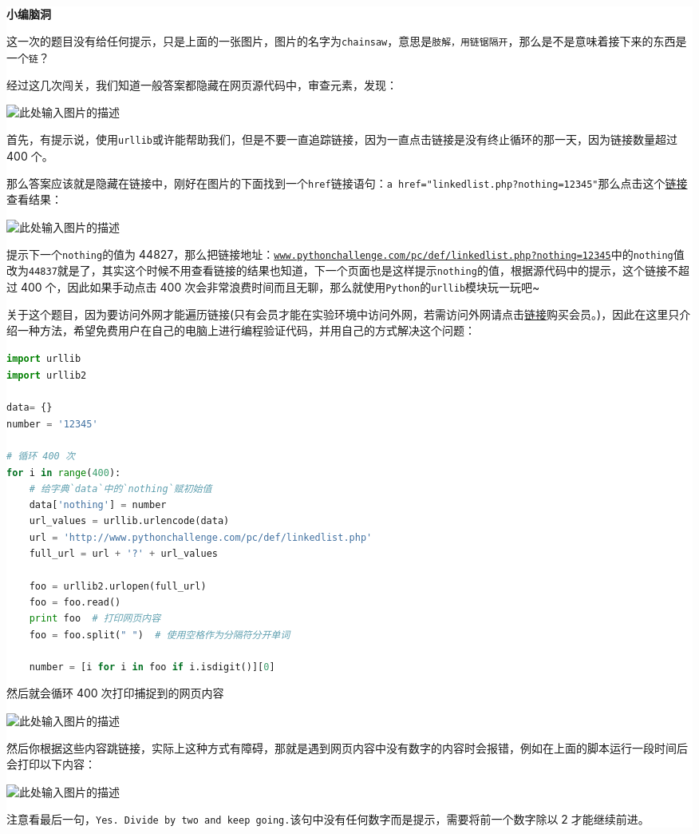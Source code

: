 **小编脑洞**

这一次的题目没有给任何提示，只是上面的一张图片，图片的名字为`chainsaw`，意思是`肢解，用链锯隔开`，那么是不是意味着接下来的东西是一个`链`？

经过这几次闯关，我们知道一般答案都隐藏在网页源代码中，审查元素，发现：

![此处输入图片的描述](img/document-uid73259labid1295timestamp1439361467451.jpg)

首先，有提示说，使用`urllib`或许能帮助我们，但是不要一直追踪链接，因为一直点击链接是没有终止循环的那一天，因为链接数量超过 400 个。

那么答案应该就是隐藏在链接中，刚好在图片的下面找到一个`href`链接语句：`a href="linkedlist.php?nothing=12345"`那么点击这个[链接](http://www.pythonchallenge.com/pc/def/linkedlist.php?nothing=12345)查看结果：

![此处输入图片的描述](img/document-uid73259labid1295timestamp1439361939228.jpg)

提示下一个`nothing`的值为 44827，那么把链接地址：[`www.pythonchallenge.com/pc/def/linkedlist.php?nothing=12345`](http://www.pythonchallenge.com/pc/def/linkedlist.php?nothing=12345)中的`nothing`值改为`44837`就是了，其实这个时候不用查看链接的结果也知道，下一个页面也是这样提示`nothing`的值，根据源代码中的提示，这个链接不超过 400 个，因此如果手动点击 400 次会非常浪费时间而且无聊，那么就使用`Python`的`urllib`模块玩一玩吧~

关于这个题目，因为要访问外网才能遍历链接(只有会员才能在实验环境中访问外网，若需访问外网请点击[链接](https://www.shiyanlou.com/vip)购买会员。)，因此在这里只介绍一种方法，希望免费用户在自己的电脑上进行编程验证代码，并用自己的方式解决这个问题：

```py
import urllib
import urllib2

data= {}
number = '12345'

# 循环 400 次
for i in range(400):
    # 给字典`data`中的`nothing`赋初始值
    data['nothing'] = number
    url_values = urllib.urlencode(data)
    url = 'http://www.pythonchallenge.com/pc/def/linkedlist.php'
    full_url = url + '?' + url_values

    foo = urllib2.urlopen(full_url)
    foo = foo.read()
    print foo  # 打印网页内容
    foo = foo.split(" ")  # 使用空格作为分隔符分开单词

    number = [i for i in foo if i.isdigit()][0] 
```

然后就会循环 400 次打印捕捉到的网页内容

![此处输入图片的描述](img/document-uid73259labid1295timestamp1439364025969.jpg)

然后你根据这些内容跳链接，实际上这种方式有障碍，那就是遇到网页内容中没有数字的内容时会报错，例如在上面的脚本运行一段时间后会打印以下内容：

![此处输入图片的描述](img/document-uid73259labid1295timestamp1439364574560.jpg)

注意看最后一句，`Yes. Divide by two and keep going.`该句中没有任何数字而是提示，需要将前一个数字除以 2 才能继续前进。
